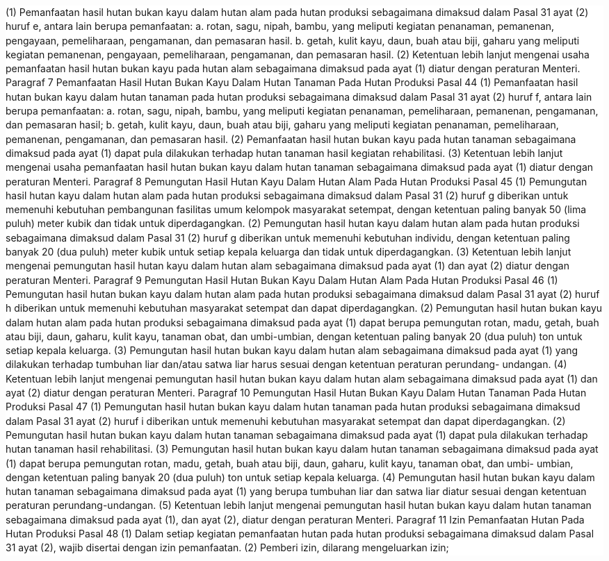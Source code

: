 (1) Pemanfaatan hasil hutan bukan kayu dalam hutan alam pada hutan produksi sebagaimana dimaksud dalam Pasal 31 ayat (2) huruf e, antara lain berupa pemanfaatan:
a. rotan, sagu, nipah, bambu, yang meliputi kegiatan penanaman, pemanenan, pengayaan, pemeliharaan, pengamanan, dan pemasaran hasil.
b. getah, kulit kayu, daun, buah atau biji, gaharu yang meliputi kegiatan pemanenan, pengayaan, pemeliharaan, pengamanan, dan pemasaran hasil.
(2) Ketentuan lebih lanjut mengenai usaha pemanfaatan hasil hutan bukan kayu pada hutan alam sebagaimana dimaksud pada ayat (1) diatur dengan peraturan Menteri. Paragraf 7 Pemanfaatan Hasil Hutan Bukan Kayu Dalam Hutan Tanaman Pada Hutan Produksi
Pasal 44
(1) Pemanfaatan hasil hutan bukan kayu dalam hutan tanaman pada hutan produksi sebagaimana dimaksud dalam Pasal 31 ayat (2) huruf f, antara lain berupa pemanfaatan:
a. rotan, sagu, nipah, bambu, yang meliputi kegiatan penanaman, pemeliharaan, pemanenan, pengamanan, dan pemasaran hasil;
b. getah, kulit kayu, daun, buah atau biji, gaharu yang meliputi kegiatan penanaman, pemeliharaan, pemanenan, pengamanan, dan pemasaran hasil.
(2) Pemanfaatan hasil hutan bukan kayu pada hutan tanaman sebagaimana dimaksud pada ayat (1) dapat pula dilakukan terhadap hutan tanaman hasil kegiatan rehabilitasi.
(3) Ketentuan lebih lanjut mengenai usaha pemanfaatan hasil hutan bukan kayu dalam hutan tanaman sebagaimana dimaksud pada ayat (1) diatur dengan peraturan Menteri. Paragraf 8 Pemungutan Hasil Hutan Kayu Dalam Hutan Alam Pada Hutan Produksi
Pasal 45
(1) Pemungutan hasil hutan kayu dalam hutan alam pada hutan produksi sebagaimana dimaksud dalam Pasal 31 (2) huruf g diberikan untuk memenuhi kebutuhan pembangunan fasilitas umum kelompok masyarakat setempat, dengan ketentuan paling banyak 50 (lima puluh) meter kubik dan tidak untuk diperdagangkan.
(2) Pemungutan hasil hutan kayu dalam hutan alam pada hutan produksi sebagaimana dimaksud dalam Pasal 31 (2) huruf g diberikan untuk memenuhi kebutuhan individu, dengan ketentuan paling banyak 20 (dua puluh) meter kubik untuk setiap kepala keluarga dan tidak untuk diperdagangkan.
(3) Ketentuan lebih lanjut mengenai pemungutan hasil hutan kayu dalam hutan alam sebagaimana dimaksud pada ayat (1) dan ayat (2) diatur dengan peraturan Menteri. Paragraf 9 Pemungutan Hasil Hutan Bukan Kayu Dalam Hutan Alam Pada Hutan Produksi
Pasal 46
(1) Pemungutan hasil hutan bukan kayu dalam hutan alam pada hutan produksi sebagaimana dimaksud dalam Pasal 31 ayat (2) huruf h diberikan untuk memenuhi kebutuhan masyarakat setempat dan dapat diperdagangkan.
(2) Pemungutan hasil hutan bukan kayu dalam hutan alam pada hutan produksi sebagaimana dimaksud pada ayat (1) dapat berupa pemungutan rotan, madu, getah, buah atau biji, daun, gaharu, kulit kayu, tanaman obat, dan umbi-umbian, dengan ketentuan paling banyak 20 (dua puluh) ton untuk setiap kepala keluarga.
(3) Pemungutan hasil hutan bukan kayu dalam hutan alam sebagaimana dimaksud pada ayat (1) yang dilakukan terhadap tumbuhan liar dan/atau satwa liar harus sesuai dengan ketentuan peraturan perundang- undangan.
(4) Ketentuan lebih lanjut mengenai pemungutan hasil hutan bukan kayu dalam hutan alam sebagaimana dimaksud pada ayat (1) dan ayat (2) diatur dengan peraturan Menteri. Paragraf 10 Pemungutan Hasil Hutan Bukan Kayu Dalam Hutan Tanaman Pada Hutan Produksi
Pasal 47
(1) Pemungutan hasil hutan bukan kayu dalam hutan tanaman pada hutan produksi sebagaimana dimaksud dalam Pasal 31 ayat (2) huruf i diberikan untuk memenuhi kebutuhan masyarakat setempat dan dapat diperdagangkan.
(2) Pemungutan hasil hutan bukan kayu dalam hutan tanaman sebagaimana dimaksud pada ayat (1) dapat pula dilakukan terhadap hutan tanaman hasil rehabilitasi.
(3) Pemungutan hasil hutan bukan kayu dalam hutan tanaman sebagaimana dimaksud pada ayat (1) dapat berupa pemungutan rotan, madu, getah, buah atau biji, daun, gaharu, kulit kayu, tanaman obat, dan umbi- umbian, dengan ketentuan paling banyak 20 (dua puluh) ton untuk setiap kepala keluarga.
(4) Pemungutan hasil hutan bukan kayu dalam hutan tanaman sebagaimana dimaksud pada ayat (1) yang berupa tumbuhan liar dan satwa liar diatur sesuai dengan ketentuan peraturan perundang-undangan.
(5) Ketentuan lebih lanjut mengenai pemungutan hasil hutan bukan kayu dalam hutan tanaman sebagaimana dimaksud pada ayat (1), dan ayat (2), diatur dengan peraturan Menteri. Paragraf 11 Izin Pemanfaatan Hutan Pada Hutan Produksi
Pasal 48
(1) Dalam setiap kegiatan pemanfaatan hutan pada hutan produksi sebagaimana dimaksud dalam Pasal 31 ayat (2), wajib disertai dengan izin pemanfaatan.
(2) Pemberi izin, dilarang mengeluarkan izin;